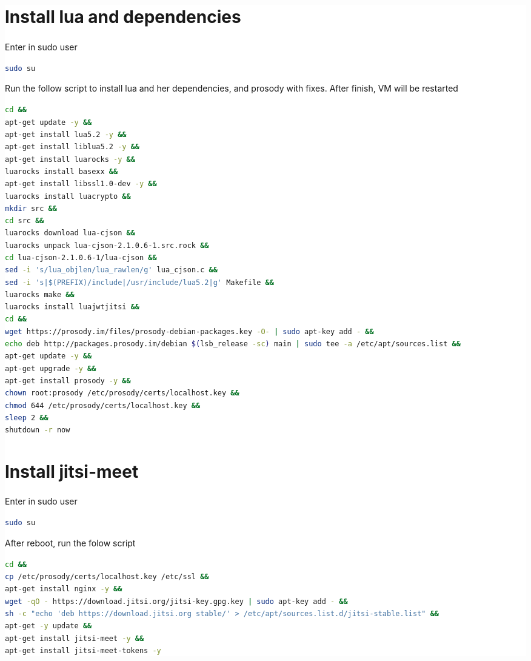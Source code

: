 


# Install lua and dependencies

Enter in sudo user

```bash
sudo su
```

Run the follow script to install lua and her dependencies, and prosody with fixes.
After finish, VM will be restarted
```bash
cd &&
apt-get update -y &&
apt-get install lua5.2 -y &&
apt-get install liblua5.2 -y &&
apt-get install luarocks -y &&
luarocks install basexx &&
apt-get install libssl1.0-dev -y &&
luarocks install luacrypto &&
mkdir src &&
cd src &&
luarocks download lua-cjson &&
luarocks unpack lua-cjson-2.1.0.6-1.src.rock &&
cd lua-cjson-2.1.0.6-1/lua-cjson &&
sed -i 's/lua_objlen/lua_rawlen/g' lua_cjson.c &&
sed -i 's|$(PREFIX)/include|/usr/include/lua5.2|g' Makefile &&
luarocks make &&
luarocks install luajwtjitsi &&
cd &&
wget https://prosody.im/files/prosody-debian-packages.key -O- | sudo apt-key add - &&
echo deb http://packages.prosody.im/debian $(lsb_release -sc) main | sudo tee -a /etc/apt/sources.list &&
apt-get update -y &&
apt-get upgrade -y &&
apt-get install prosody -y &&
chown root:prosody /etc/prosody/certs/localhost.key &&
chmod 644 /etc/prosody/certs/localhost.key &&
sleep 2 &&
shutdown -r now
```

# Install jitsi-meet

Enter in sudo user
```bash
sudo su
```

After reboot, run the folow script
```bash
cd &&
cp /etc/prosody/certs/localhost.key /etc/ssl &&
apt-get install nginx -y &&
wget -qO - https://download.jitsi.org/jitsi-key.gpg.key | sudo apt-key add - &&
sh -c "echo 'deb https://download.jitsi.org stable/' > /etc/apt/sources.list.d/jitsi-stable.list" &&
apt-get -y update &&
apt-get install jitsi-meet -y &&
apt-get install jitsi-meet-tokens -y
```
